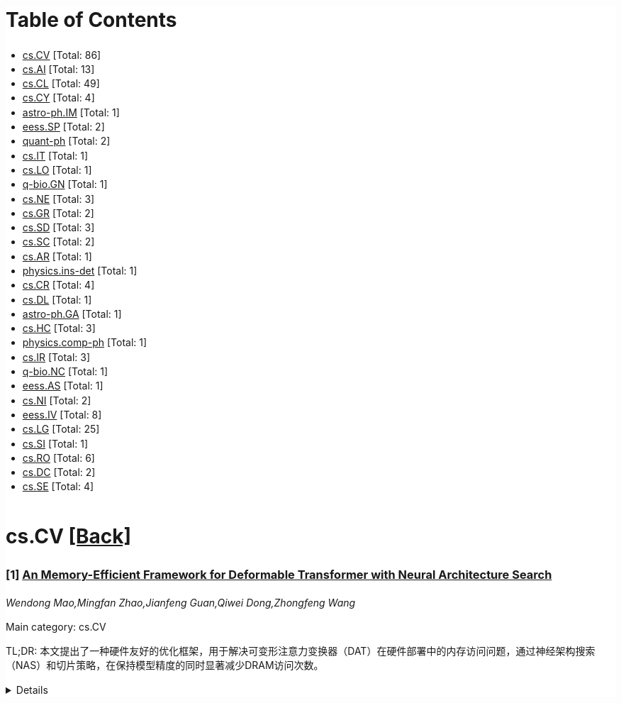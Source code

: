 <div id=toc></div>

# Table of Contents

- [cs.CV](#cs.CV) [Total: 86]
- [cs.AI](#cs.AI) [Total: 13]
- [cs.CL](#cs.CL) [Total: 49]
- [cs.CY](#cs.CY) [Total: 4]
- [astro-ph.IM](#astro-ph.IM) [Total: 1]
- [eess.SP](#eess.SP) [Total: 2]
- [quant-ph](#quant-ph) [Total: 2]
- [cs.IT](#cs.IT) [Total: 1]
- [cs.LO](#cs.LO) [Total: 1]
- [q-bio.GN](#q-bio.GN) [Total: 1]
- [cs.NE](#cs.NE) [Total: 3]
- [cs.GR](#cs.GR) [Total: 2]
- [cs.SD](#cs.SD) [Total: 3]
- [cs.SC](#cs.SC) [Total: 2]
- [cs.AR](#cs.AR) [Total: 1]
- [physics.ins-det](#physics.ins-det) [Total: 1]
- [cs.CR](#cs.CR) [Total: 4]
- [cs.DL](#cs.DL) [Total: 1]
- [astro-ph.GA](#astro-ph.GA) [Total: 1]
- [cs.HC](#cs.HC) [Total: 3]
- [physics.comp-ph](#physics.comp-ph) [Total: 1]
- [cs.IR](#cs.IR) [Total: 3]
- [q-bio.NC](#q-bio.NC) [Total: 1]
- [eess.AS](#eess.AS) [Total: 1]
- [cs.NI](#cs.NI) [Total: 2]
- [eess.IV](#eess.IV) [Total: 8]
- [cs.LG](#cs.LG) [Total: 25]
- [cs.SI](#cs.SI) [Total: 1]
- [cs.RO](#cs.RO) [Total: 6]
- [cs.DC](#cs.DC) [Total: 2]
- [cs.SE](#cs.SE) [Total: 4]


<div id='cs.CV'></div>

# cs.CV [[Back]](#toc)

### [1] [An Memory-Efficient Framework for Deformable Transformer with Neural Architecture Search](https://arxiv.org/abs/2507.11549)
*Wendong Mao,Mingfan Zhao,Jianfeng Guan,Qiwei Dong,Zhongfeng Wang*

Main category: cs.CV

TL;DR: 本文提出了一种硬件友好的优化框架，用于解决可变形注意力变换器（DAT）在硬件部署中的内存访问问题，通过神经架构搜索（NAS）和切片策略，在保持模型精度的同时显著减少DRAM访问次数。


<details><summary>Details</summary></details>
